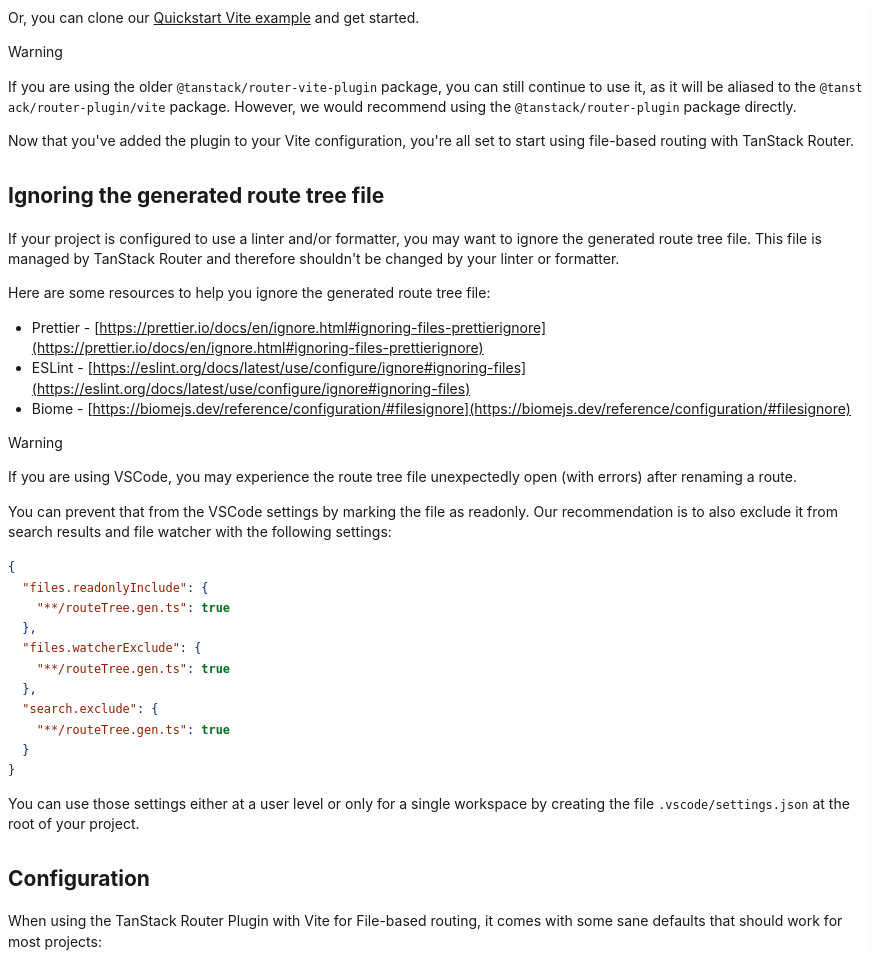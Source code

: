 Or, you can clone our [Quickstart Vite example](https://github.com/TanStack/router/tree/main/examples/react/quickstart-file-based) and get started.

> [!WARNING]
> If you are using the older `@tanstack/router-vite-plugin` package, you can still continue to use it, as it will be aliased to the `@tanstack/router-plugin/vite` package. However, we would recommend using the `@tanstack/router-plugin` package directly.

Now that you've added the plugin to your Vite configuration, you're all set to start using file-based routing with TanStack Router.

[//]: # 'BundlerConfiguration'

## Ignoring the generated route tree file

If your project is configured to use a linter and/or formatter, you may want to ignore the generated route tree file. This file is managed by TanStack Router and therefore shouldn't be changed by your linter or formatter.

Here are some resources to help you ignore the generated route tree file:

- Prettier - [https://prettier.io/docs/en/ignore.html#ignoring-files-prettierignore](https://prettier.io/docs/en/ignore.html#ignoring-files-prettierignore)
- ESLint - [https://eslint.org/docs/latest/use/configure/ignore#ignoring-files](https://eslint.org/docs/latest/use/configure/ignore#ignoring-files)
- Biome - [https://biomejs.dev/reference/configuration/#filesignore](https://biomejs.dev/reference/configuration/#filesignore)

> [!WARNING]
> If you are using VSCode, you may experience the route tree file unexpectedly open (with errors) after renaming a route.

You can prevent that from the VSCode settings by marking the file as readonly. Our recommendation is to also exclude it from search results and file watcher with the following settings:

```json
{
  "files.readonlyInclude": {
    "**/routeTree.gen.ts": true
  },
  "files.watcherExclude": {
    "**/routeTree.gen.ts": true
  },
  "search.exclude": {
    "**/routeTree.gen.ts": true
  }
}
```

You can use those settings either at a user level or only for a single workspace by creating the file `.vscode/settings.json` at the root of your project.

## Configuration

When using the TanStack Router Plugin with Vite for File-based routing, it comes with some sane defaults that should work for most projects:


[//]: # 'SupportedBundlersList'
[//]: # 'SupportedBundlersList'
[//]: # 'AfterScripts'
[//]: # 'AfterScripts'
[//]: # 'TargetConfiguration'
[//]: # 'TargetConfiguration'